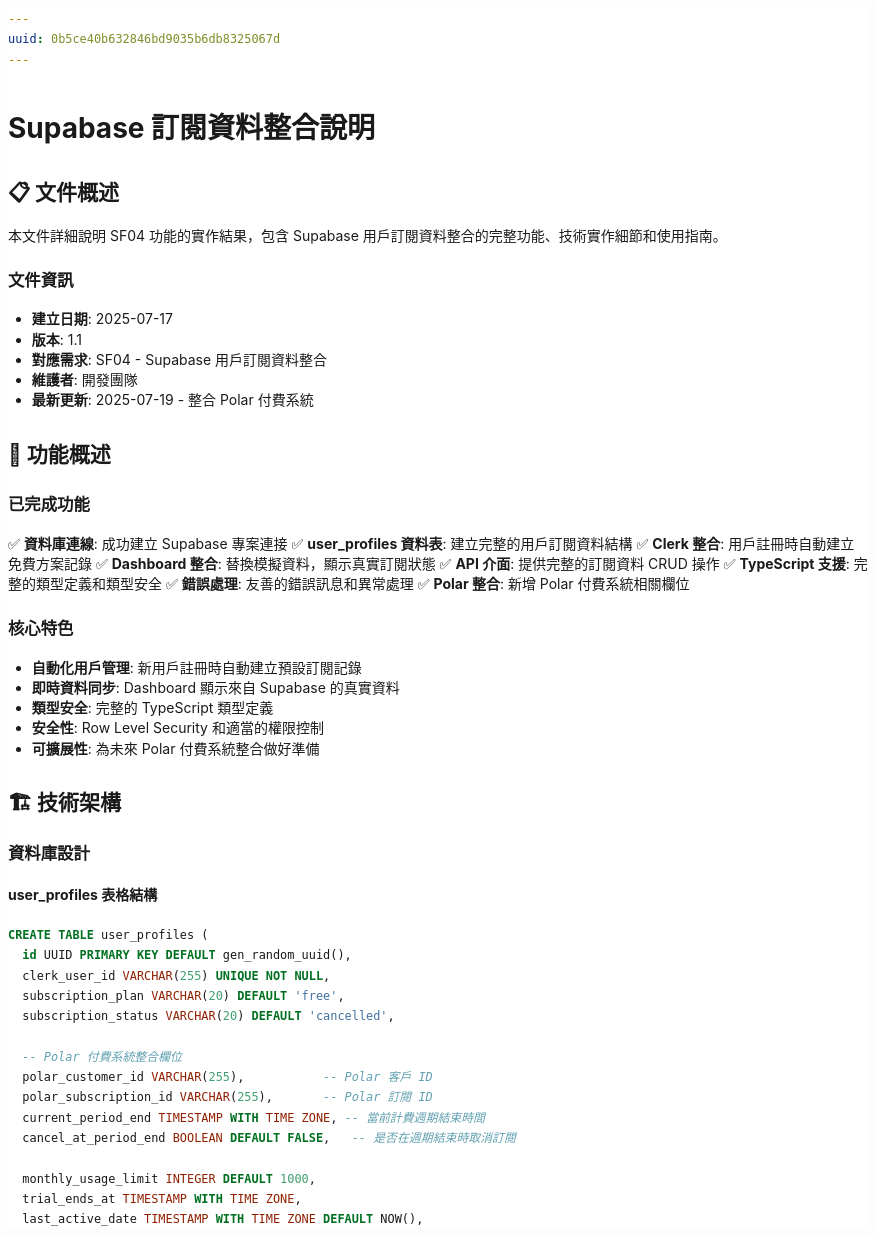 ```yaml
---
uuid: 0b5ce40b632846bd9035b6db8325067d
---
```

# Supabase 訂閱資料整合說明

## 📋 文件概述

本文件詳細說明 SF04 功能的實作結果，包含 Supabase 用戶訂閱資料整合的完整功能、技術實作細節和使用指南。

### 文件資訊
- **建立日期**: 2025-07-17
- **版本**: 1.1
- **對應需求**: SF04 - Supabase 用戶訂閱資料整合
- **維護者**: 開發團隊
- **最新更新**: 2025-07-19 - 整合 Polar 付費系統

## 🎯 功能概述

### 已完成功能

✅ **資料庫連線**: 成功建立 Supabase 專案連接
✅ **user_profiles 資料表**: 建立完整的用戶訂閱資料結構
✅ **Clerk 整合**: 用戶註冊時自動建立免費方案記錄
✅ **Dashboard 整合**: 替換模擬資料，顯示真實訂閱狀態
✅ **API 介面**: 提供完整的訂閱資料 CRUD 操作
✅ **TypeScript 支援**: 完整的類型定義和類型安全
✅ **錯誤處理**: 友善的錯誤訊息和異常處理
✅ **Polar 整合**: 新增 Polar 付費系統相關欄位

### 核心特色

- **自動化用戶管理**: 新用戶註冊時自動建立預設訂閱記錄
- **即時資料同步**: Dashboard 顯示來自 Supabase 的真實資料
- **類型安全**: 完整的 TypeScript 類型定義
- **安全性**: Row Level Security 和適當的權限控制
- **可擴展性**: 為未來 Polar 付費系統整合做好準備

## 🏗️ 技術架構

### 資料庫設計

#### user_profiles 表格結構
```sql
CREATE TABLE user_profiles (
  id UUID PRIMARY KEY DEFAULT gen_random_uuid(),
  clerk_user_id VARCHAR(255) UNIQUE NOT NULL,
  subscription_plan VARCHAR(20) DEFAULT 'free',
  subscription_status VARCHAR(20) DEFAULT 'cancelled',

  -- Polar 付費系統整合欄位
  polar_customer_id VARCHAR(255),           -- Polar 客戶 ID
  polar_subscription_id VARCHAR(255),       -- Polar 訂閱 ID
  current_period_end TIMESTAMP WITH TIME ZONE, -- 當前計費週期結束時間
  cancel_at_period_end BOOLEAN DEFAULT FALSE,   -- 是否在週期結束時取消訂閱

  monthly_usage_limit INTEGER DEFAULT 1000,
  trial_ends_at TIMESTAMP WITH TIME ZONE,
  last_active_date TIMESTAMP WITH TIME ZONE DEFAULT NOW(),
```